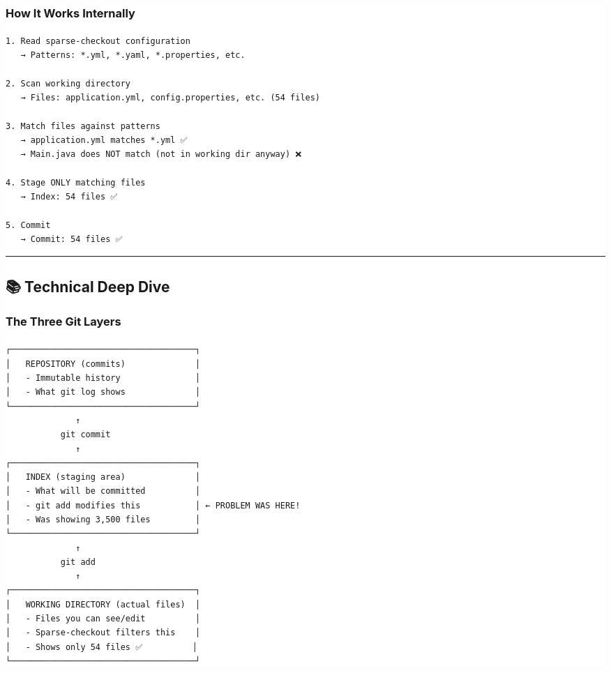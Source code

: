 ### **How It Works Internally**

```
1. Read sparse-checkout configuration
   → Patterns: *.yml, *.yaml, *.properties, etc.

2. Scan working directory
   → Files: application.yml, config.properties, etc. (54 files)

3. Match files against patterns
   → application.yml matches *.yml ✅
   → Main.java does NOT match (not in working dir anyway) ❌

4. Stage ONLY matching files
   → Index: 54 files ✅

5. Commit
   → Commit: 54 files ✅
```

---

## 📚 **Technical Deep Dive**

### **The Three Git Layers**

```
┌─────────────────────────────────────┐
│   REPOSITORY (commits)              │
│   - Immutable history               │
│   - What git log shows              │
└─────────────────────────────────────┘
              ↑
           git commit
              ↑
┌─────────────────────────────────────┐
│   INDEX (staging area)              │
│   - What will be committed          │
│   - git add modifies this           │ ← PROBLEM WAS HERE!
│   - Was showing 3,500 files         │
└─────────────────────────────────────┘
              ↑
           git add
              ↑
┌─────────────────────────────────────┐
│   WORKING DIRECTORY (actual files)  │
│   - Files you can see/edit          │
│   - Sparse-checkout filters this    │
│   - Shows only 54 files ✅          │
└─────────────────────────────────────┘
```
